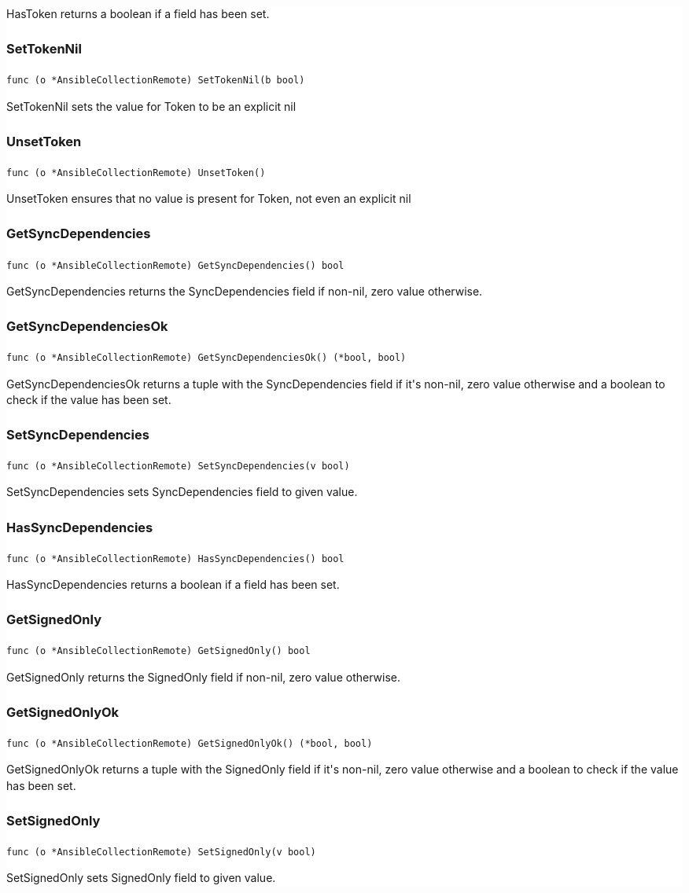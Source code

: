 HasToken returns a boolean if a field has been set.

### SetTokenNil

`func (o *AnsibleCollectionRemote) SetTokenNil(b bool)`

 SetTokenNil sets the value for Token to be an explicit nil

### UnsetToken
`func (o *AnsibleCollectionRemote) UnsetToken()`

UnsetToken ensures that no value is present for Token, not even an explicit nil
### GetSyncDependencies

`func (o *AnsibleCollectionRemote) GetSyncDependencies() bool`

GetSyncDependencies returns the SyncDependencies field if non-nil, zero value otherwise.

### GetSyncDependenciesOk

`func (o *AnsibleCollectionRemote) GetSyncDependenciesOk() (*bool, bool)`

GetSyncDependenciesOk returns a tuple with the SyncDependencies field if it's non-nil, zero value otherwise
and a boolean to check if the value has been set.

### SetSyncDependencies

`func (o *AnsibleCollectionRemote) SetSyncDependencies(v bool)`

SetSyncDependencies sets SyncDependencies field to given value.

### HasSyncDependencies

`func (o *AnsibleCollectionRemote) HasSyncDependencies() bool`

HasSyncDependencies returns a boolean if a field has been set.

### GetSignedOnly

`func (o *AnsibleCollectionRemote) GetSignedOnly() bool`

GetSignedOnly returns the SignedOnly field if non-nil, zero value otherwise.

### GetSignedOnlyOk

`func (o *AnsibleCollectionRemote) GetSignedOnlyOk() (*bool, bool)`

GetSignedOnlyOk returns a tuple with the SignedOnly field if it's non-nil, zero value otherwise
and a boolean to check if the value has been set.

### SetSignedOnly

`func (o *AnsibleCollectionRemote) SetSignedOnly(v bool)`

SetSignedOnly sets SignedOnly field to given value.
